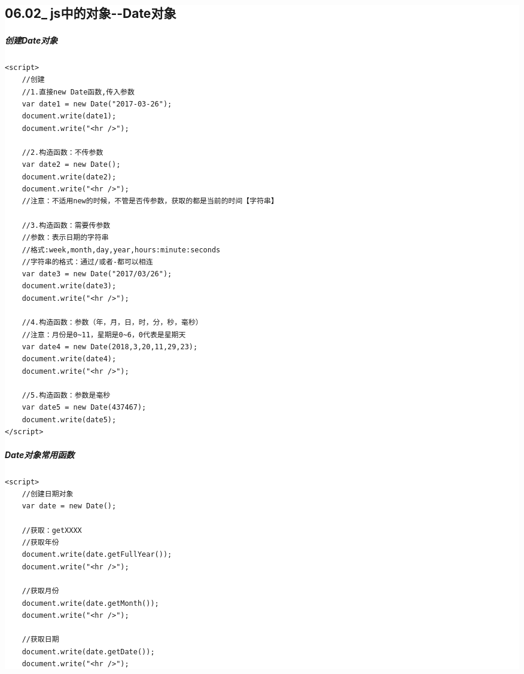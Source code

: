 


## 06.02_ js中的对象--Date对象
##### 创建Date对象
	<script>
		//创建
		//1.直接new Date函数,传入参数
		var date1 = new Date("2017-03-26");
		document.write(date1);
		document.write("<hr />");
		
		//2.构造函数：不传参数
		var date2 = new Date();
		document.write(date2);
		document.write("<hr />");
		//注意：不适用new的时候，不管是否传参数，获取的都是当前的时间【字符串】
		
		//3.构造函数：需要传参数
		//参数：表示日期的字符串
		//格式:week,month,day,year,hours:minute:seconds
		//字符串的格式：通过/或者-都可以相连
		var date3 = new Date("2017/03/26");
		document.write(date3);
		document.write("<hr />");
		
		//4.构造函数：参数（年，月，日，时，分，秒，毫秒）
		//注意：月份是0~11，星期是0~6，0代表是星期天
		var date4 = new Date(2018,3,20,11,29,23);
		document.write(date4);
		document.write("<hr />");
		
		//5.构造函数：参数是毫秒
		var date5 = new Date(437467);
		document.write(date5);
	</script>

##### Date对象常用函数
	<script>
		//创建日期对象
		var date = new Date();
		
		//获取：getXXXX
		//获取年份
		document.write(date.getFullYear());
		document.write("<hr />");
		
		//获取月份
		document.write(date.getMonth());
		document.write("<hr />");
		
		//获取日期
		document.write(date.getDate());
		document.write("<hr />");
		
